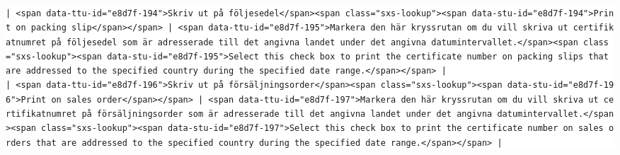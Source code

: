     | <span data-ttu-id="e8d7f-194">Skriv ut på följesedel</span><span class="sxs-lookup"><span data-stu-id="e8d7f-194">Print on packing slip</span></span> | <span data-ttu-id="e8d7f-195">Markera den här kryssrutan om du vill skriva ut certifikatnumret på följesedel som är adresserade till det angivna landet under det angivna datumintervallet.</span><span class="sxs-lookup"><span data-stu-id="e8d7f-195">Select this check box to print the certificate number on packing slips that are addressed to the specified country during the specified date range.</span></span> |
    | <span data-ttu-id="e8d7f-196">Skriv ut på försäljningsorder</span><span class="sxs-lookup"><span data-stu-id="e8d7f-196">Print on sales order</span></span> | <span data-ttu-id="e8d7f-197">Markera den här kryssrutan om du vill skriva ut certifikatnumret på försäljningsorder som är adresserade till det angivna landet under det angivna datumintervallet.</span><span class="sxs-lookup"><span data-stu-id="e8d7f-197">Select this check box to print the certificate number on sales orders that are addressed to the specified country during the specified date range.</span></span> |

